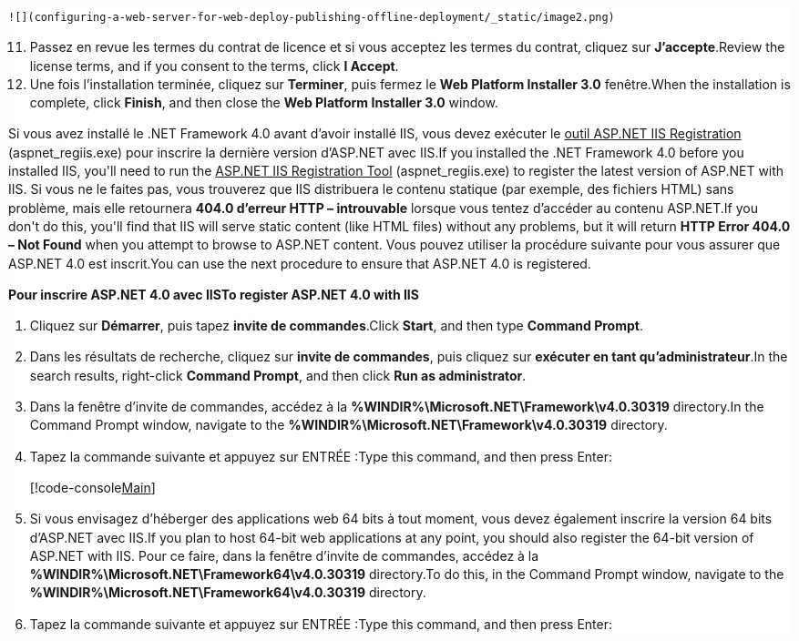     ![](configuring-a-web-server-for-web-deploy-publishing-offline-deployment/_static/image2.png)
11. <span data-ttu-id="8d3b9-172">Passez en revue les termes du contrat de licence et si vous acceptez les termes du contrat, cliquez sur **J’accepte**.</span><span class="sxs-lookup"><span data-stu-id="8d3b9-172">Review the license terms, and if you consent to the terms, click **I Accept**.</span></span>
12. <span data-ttu-id="8d3b9-173">Une fois l’installation terminée, cliquez sur **Terminer**, puis fermez le **Web Platform Installer 3.0** fenêtre.</span><span class="sxs-lookup"><span data-stu-id="8d3b9-173">When the installation is complete, click **Finish**, and then close the **Web Platform Installer 3.0** window.</span></span>

<span data-ttu-id="8d3b9-174">Si vous avez installé le .NET Framework 4.0 avant d’avoir installé IIS, vous devez exécuter le [outil ASP.NET IIS Registration](https://msdn.microsoft.com/library/k6h9cz8h(v=VS.100).aspx) (aspnet\_regiis.exe) pour inscrire la dernière version d’ASP.NET avec IIS.</span><span class="sxs-lookup"><span data-stu-id="8d3b9-174">If you installed the .NET Framework 4.0 before you installed IIS, you'll need to run the [ASP.NET IIS Registration Tool](https://msdn.microsoft.com/library/k6h9cz8h(v=VS.100).aspx) (aspnet\_regiis.exe) to register the latest version of ASP.NET with IIS.</span></span> <span data-ttu-id="8d3b9-175">Si vous ne le faites pas, vous trouverez que IIS distribuera le contenu statique (par exemple, des fichiers HTML) sans problème, mais elle retournera **404.0 d’erreur HTTP – introuvable** lorsque vous tentez d’accéder au contenu ASP.NET.</span><span class="sxs-lookup"><span data-stu-id="8d3b9-175">If you don't do this, you'll find that IIS will serve static content (like HTML files) without any problems, but it will return **HTTP Error 404.0 – Not Found** when you attempt to browse to ASP.NET content.</span></span> <span data-ttu-id="8d3b9-176">Vous pouvez utiliser la procédure suivante pour vous assurer que ASP.NET 4.0 est inscrit.</span><span class="sxs-lookup"><span data-stu-id="8d3b9-176">You can use the next procedure to ensure that ASP.NET 4.0 is registered.</span></span>

<span data-ttu-id="8d3b9-177">**Pour inscrire ASP.NET 4.0 avec IIS**</span><span class="sxs-lookup"><span data-stu-id="8d3b9-177">**To register ASP.NET 4.0 with IIS**</span></span>

1. <span data-ttu-id="8d3b9-178">Cliquez sur **Démarrer**, puis tapez **invite de commandes**.</span><span class="sxs-lookup"><span data-stu-id="8d3b9-178">Click **Start**, and then type **Command Prompt**.</span></span>
2. <span data-ttu-id="8d3b9-179">Dans les résultats de recherche, cliquez sur **invite de commandes**, puis cliquez sur **exécuter en tant qu’administrateur**.</span><span class="sxs-lookup"><span data-stu-id="8d3b9-179">In the search results, right-click **Command Prompt**, and then click **Run as administrator**.</span></span>
3. <span data-ttu-id="8d3b9-180">Dans la fenêtre d’invite de commandes, accédez à la **%WINDIR%\Microsoft.NET\Framework\v4.0.30319** directory.</span><span class="sxs-lookup"><span data-stu-id="8d3b9-180">In the Command Prompt window, navigate to the **%WINDIR%\Microsoft.NET\Framework\v4.0.30319** directory.</span></span>
4. <span data-ttu-id="8d3b9-181">Tapez la commande suivante et appuyez sur ENTRÉE :</span><span class="sxs-lookup"><span data-stu-id="8d3b9-181">Type this command, and then press Enter:</span></span>

    [!code-console[Main](configuring-a-web-server-for-web-deploy-publishing-offline-deployment/samples/sample1.cmd)]
5. <span data-ttu-id="8d3b9-182">Si vous envisagez d’héberger des applications web 64 bits à tout moment, vous devez également inscrire la version 64 bits d’ASP.NET avec IIS.</span><span class="sxs-lookup"><span data-stu-id="8d3b9-182">If you plan to host 64-bit web applications at any point, you should also register the 64-bit version of ASP.NET with IIS.</span></span> <span data-ttu-id="8d3b9-183">Pour ce faire, dans la fenêtre d’invite de commandes, accédez à la **%WINDIR%\Microsoft.NET\Framework64\v4.0.30319** directory.</span><span class="sxs-lookup"><span data-stu-id="8d3b9-183">To do this, in the Command Prompt window, navigate to the **%WINDIR%\Microsoft.NET\Framework64\v4.0.30319** directory.</span></span>
6. <span data-ttu-id="8d3b9-184">Tapez la commande suivante et appuyez sur ENTRÉE :</span><span class="sxs-lookup"><span data-stu-id="8d3b9-184">Type this command, and then press Enter:</span></span>
